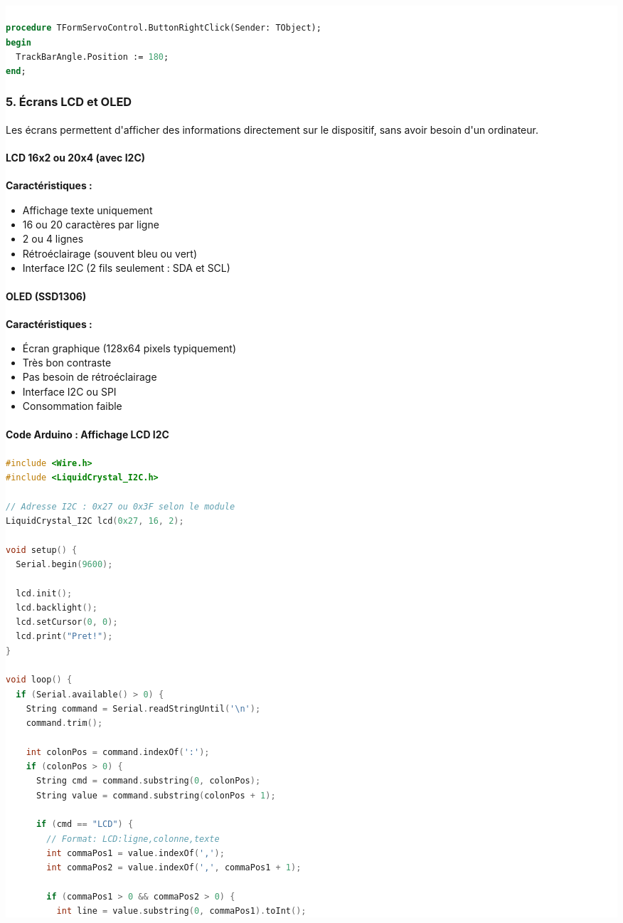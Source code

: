 ```pascal

procedure TFormServoControl.ButtonRightClick(Sender: TObject);
begin
  TrackBarAngle.Position := 180;
end;
```

### 5. Écrans LCD et OLED

Les écrans permettent d'afficher des informations directement sur le dispositif, sans avoir besoin d'un ordinateur.

#### LCD 16x2 ou 20x4 (avec I2C)

**Caractéristiques :**
- Affichage texte uniquement
- 16 ou 20 caractères par ligne
- 2 ou 4 lignes
- Rétroéclairage (souvent bleu ou vert)
- Interface I2C (2 fils seulement : SDA et SCL)

#### OLED (SSD1306)

**Caractéristiques :**
- Écran graphique (128x64 pixels typiquement)
- Très bon contraste
- Pas besoin de rétroéclairage
- Interface I2C ou SPI
- Consommation faible

#### Code Arduino : Affichage LCD I2C

```cpp
#include <Wire.h>
#include <LiquidCrystal_I2C.h>

// Adresse I2C : 0x27 ou 0x3F selon le module
LiquidCrystal_I2C lcd(0x27, 16, 2);

void setup() {
  Serial.begin(9600);

  lcd.init();
  lcd.backlight();
  lcd.setCursor(0, 0);
  lcd.print("Pret!");
}

void loop() {
  if (Serial.available() > 0) {
    String command = Serial.readStringUntil('\n');
    command.trim();

    int colonPos = command.indexOf(':');
    if (colonPos > 0) {
      String cmd = command.substring(0, colonPos);
      String value = command.substring(colonPos + 1);

      if (cmd == "LCD") {
        // Format: LCD:ligne,colonne,texte
        int commaPos1 = value.indexOf(',');
        int commaPos2 = value.indexOf(',', commaPos1 + 1);

        if (commaPos1 > 0 && commaPos2 > 0) {
          int line = value.substring(0, commaPos1).toInt();
```
